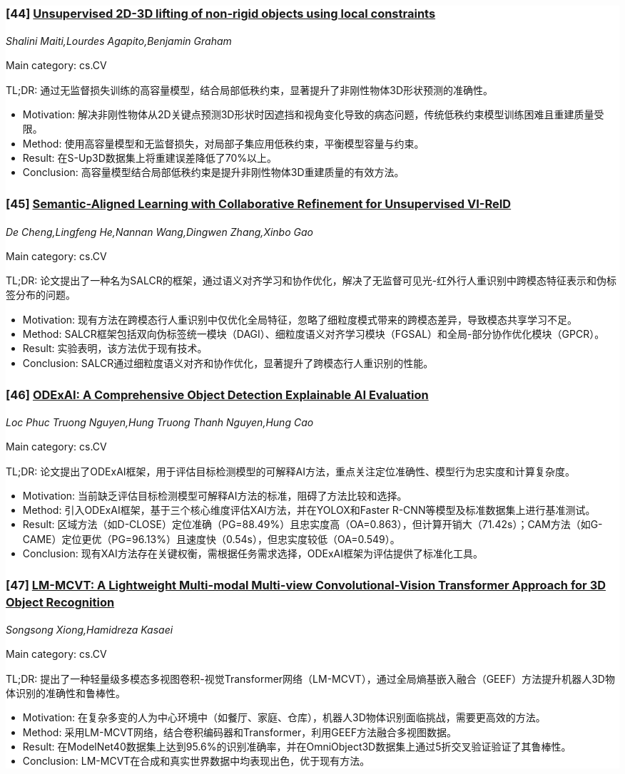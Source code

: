 
### [44] [Unsupervised 2D-3D lifting of non-rigid objects using local constraints](https://arxiv.org/abs/2504.19227)
*Shalini Maiti,Lourdes Agapito,Benjamin Graham*

Main category: cs.CV

TL;DR: 通过无监督损失训练的高容量模型，结合局部低秩约束，显著提升了非刚性物体3D形状预测的准确性。

- Motivation: 解决非刚性物体从2D关键点预测3D形状时因遮挡和视角变化导致的病态问题，传统低秩约束模型训练困难且重建质量受限。
- Method: 使用高容量模型和无监督损失，对局部子集应用低秩约束，平衡模型容量与约束。
- Result: 在S-Up3D数据集上将重建误差降低了70%以上。
- Conclusion: 高容量模型结合局部低秩约束是提升非刚性物体3D重建质量的有效方法。


### [45] [Semantic-Aligned Learning with Collaborative Refinement for Unsupervised VI-ReID](https://arxiv.org/abs/2504.19244)
*De Cheng,Lingfeng He,Nannan Wang,Dingwen Zhang,Xinbo Gao*

Main category: cs.CV

TL;DR: 论文提出了一种名为SALCR的框架，通过语义对齐学习和协作优化，解决了无监督可见光-红外行人重识别中跨模态特征表示和伪标签分布的问题。

- Motivation: 现有方法在跨模态行人重识别中仅优化全局特征，忽略了细粒度模式带来的跨模态差异，导致模态共享学习不足。
- Method: SALCR框架包括双向伪标签统一模块（DAGI）、细粒度语义对齐学习模块（FGSAL）和全局-部分协作优化模块（GPCR）。
- Result: 实验表明，该方法优于现有技术。
- Conclusion: SALCR通过细粒度语义对齐和协作优化，显著提升了跨模态行人重识别的性能。


### [46] [ODExAI: A Comprehensive Object Detection Explainable AI Evaluation](https://arxiv.org/abs/2504.19249)
*Loc Phuc Truong Nguyen,Hung Truong Thanh Nguyen,Hung Cao*

Main category: cs.CV

TL;DR: 论文提出了ODExAI框架，用于评估目标检测模型的可解释AI方法，重点关注定位准确性、模型行为忠实度和计算复杂度。

- Motivation: 当前缺乏评估目标检测模型可解释AI方法的标准，阻碍了方法比较和选择。
- Method: 引入ODExAI框架，基于三个核心维度评估XAI方法，并在YOLOX和Faster R-CNN等模型及标准数据集上进行基准测试。
- Result: 区域方法（如D-CLOSE）定位准确（PG=88.49%）且忠实度高（OA=0.863），但计算开销大（71.42s）；CAM方法（如G-CAME）定位更优（PG=96.13%）且速度快（0.54s），但忠实度较低（OA=0.549）。
- Conclusion: 现有XAI方法存在关键权衡，需根据任务需求选择，ODExAI框架为评估提供了标准化工具。


### [47] [LM-MCVT: A Lightweight Multi-modal Multi-view Convolutional-Vision Transformer Approach for 3D Object Recognition](https://arxiv.org/abs/2504.19256)
*Songsong Xiong,Hamidreza Kasaei*

Main category: cs.CV

TL;DR: 提出了一种轻量级多模态多视图卷积-视觉Transformer网络（LM-MCVT），通过全局熵基嵌入融合（GEEF）方法提升机器人3D物体识别的准确性和鲁棒性。

- Motivation: 在复杂多变的人为中心环境中（如餐厅、家庭、仓库），机器人3D物体识别面临挑战，需要更高效的方法。
- Method: 采用LM-MCVT网络，结合卷积编码器和Transformer，利用GEEF方法融合多视图数据。
- Result: 在ModelNet40数据集上达到95.6%的识别准确率，并在OmniObject3D数据集上通过5折交叉验证验证了其鲁棒性。
- Conclusion: LM-MCVT在合成和真实世界数据中均表现出色，优于现有方法。
